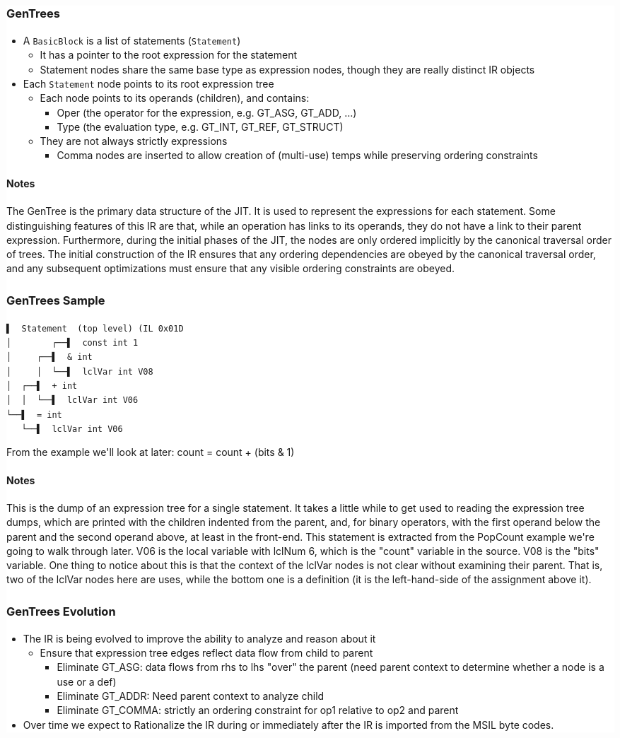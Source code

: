 ### GenTrees
- A `BasicBlock` is a list of statements (`Statement`)
  - It has a pointer to the root expression for the statement
  - Statement nodes share the same base type as expression nodes, though they are really distinct IR objects
- Each `Statement` node points to its root expression tree
  - Each node points to its operands (children), and contains:
    - Oper (the operator for the expression, e.g. GT_ASG, GT_ADD, …)
    - Type (the evaluation type, e.g. GT_INT, GT_REF, GT_STRUCT)
  - They are not always strictly expressions
    - Comma nodes are inserted to allow creation of (multi-use) temps while preserving ordering constraints

#### Notes
The GenTree is the primary data structure of the JIT. It is used to represent the expressions for each statement.
Some distinguishing features of this IR are that, while an operation has links to its operands, they do not have a link to their parent expression.
Furthermore, during the initial phases of the JIT, the nodes are only ordered implicitly by the canonical traversal order of trees.
The initial construction of the IR ensures that any ordering dependencies are obeyed by the canonical traversal order, and any subsequent optimizations must ensure that any visible ordering constraints are obeyed.

### GenTrees Sample
```
▌  Statement  (top level) (IL 0x01D
│        ┌──▌  const int 1
│     ┌──▌  & int
│     │  └──▌  lclVar int V08
│  ┌──▌  + int
│  │  └──▌  lclVar int V06
└──▌  = int
   └──▌  lclVar int V06
```
From the example we'll look at later: count = count + (bits & 1)

#### Notes
This is the dump of an expression tree for a single statement. It takes a little while to get used to reading the expression tree dumps, which are printed with the children indented from the parent, and, for binary operators, with the first operand below the parent and the second operand above, at least in the front-end.
This statement is extracted from the PopCount example we're going to walk through later. V06 is the local variable with lclNum 6, which is the "count" variable in the source. V08 is the "bits" variable.
One thing to notice about this is that the context of the lclVar nodes is not clear without examining their parent. That is, two of the lclVar nodes here are uses, while the bottom one is a definition (it is the left-hand-side of the assignment above it).


### GenTrees Evolution
- The IR is being evolved to improve the ability to analyze and reason about it
  - Ensure that expression tree edges reflect data flow from child to parent
    - Eliminate GT_ASG: data flows from rhs to lhs "over" the parent (need parent context to determine whether a node is a use or a def)
    - Eliminate GT_ADDR: Need parent context to analyze child
    - Eliminate GT_COMMA: strictly an ordering constraint for op1 relative to op2 and parent
- Over time we expect to Rationalize the IR during or immediately after the IR is imported from the MSIL byte codes.
